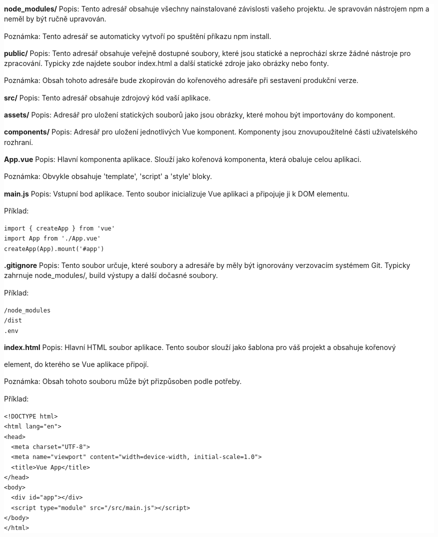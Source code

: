 **node_modules/**
Popis: Tento adresář obsahuje všechny nainstalované závislosti vašeho projektu. Je spravován nástrojem npm a neměl by být ručně upravován.

Poznámka: Tento adresář se automaticky vytvoří po spuštění příkazu npm install.

**public/**
Popis: Tento adresář obsahuje veřejně dostupné soubory, které jsou statické a neprochází skrze žádné nástroje pro zpracování. Typicky zde najdete soubor index.html a další statické zdroje jako obrázky nebo fonty.

Poznámka: Obsah tohoto adresáře bude zkopírován do kořenového adresáře při sestavení produkční verze.

**src/**
Popis: Tento adresář obsahuje zdrojový kód vaší aplikace.

**assets/**
Popis: Adresář pro uložení statických souborů jako jsou obrázky, které mohou být importovány do komponent.

**components/**
Popis: Adresář pro uložení jednotlivých Vue komponent. Komponenty jsou znovupoužitelné části uživatelského rozhraní.

**App.vue**
Popis: Hlavní komponenta aplikace. Slouží jako kořenová komponenta, která obaluje celou aplikaci.

Poznámka: Obvykle obsahuje 'template', 'script' a 'style' bloky.

**main.js**
Popis: Vstupní bod aplikace. Tento soubor inicializuje Vue aplikaci a připojuje ji k DOM elementu.

Příklad:

    import { createApp } from 'vue'
    import App from './App.vue'
    createApp(App).mount('#app')

**.gitignore**
Popis: Tento soubor určuje, které soubory a adresáře by měly být ignorovány verzovacím systémem Git. Typicky zahrnuje node_modules/, build výstupy a další dočasné soubory.

Příklad:

    /node_modules
    /dist
    .env

**index.html**
Popis: Hlavní HTML soubor aplikace. Tento soubor slouží jako šablona pro váš projekt a obsahuje kořenový <div> element, do kterého se Vue aplikace připojí.

Poznámka: Obsah tohoto souboru může být přizpůsoben podle potřeby.

Příklad:

    <!DOCTYPE html>
    <html lang="en">
    <head>
      <meta charset="UTF-8">
      <meta name="viewport" content="width=device-width, initial-scale=1.0">
      <title>Vue App</title>
    </head>
    <body>
      <div id="app"></div>
      <script type="module" src="/src/main.js"></script>
    </body>
    </html>
